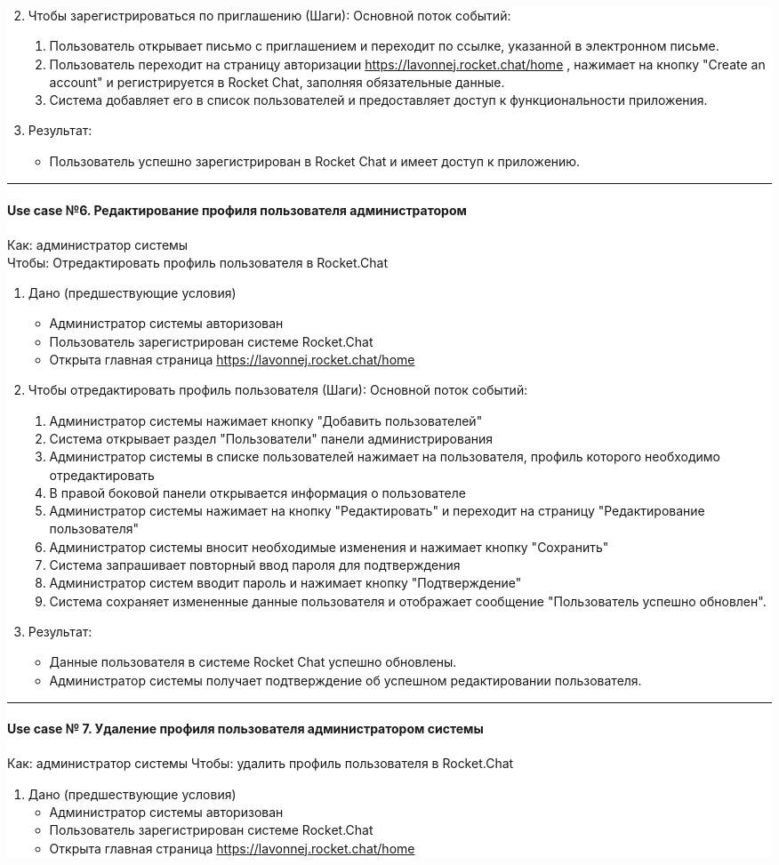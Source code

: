 2. Чтобы зарегистрироваться по приглашению (Шаги): 
Основной поток событий:
    1. Пользователь открывает письмо с приглашением и переходит по ссылке, указанной в электронном письме.
    2. Пользователь переходит на страницу авторизации https://lavonnej.rocket.chat/home , нажимает на кнопку "Create an account" и  регистрируется в Rocket Chat, заполняя обязательные данные.
    3. Система добавляет его в список пользователей и предоставляет доступ к функциональности приложения.

3. Результат: 
    - Пользователь успешно зарегистрирован в Rocket Chat и имеет доступ к приложению.
___

#### Use case №6. Редактирование профиля пользователя администратором 

Как: администратор системы  
Чтобы: Отредактировать профиль пользователя в Rocket.Chat 

1. Дано (предшествующие условия)
    - Администратор системы авторизован
    - Пользователь зарегистрирован системе Rocket.Chat
    - Открыта главная страница https://lavonnej.rocket.chat/home

2. Чтобы отредактировать профиль пользователя (Шаги): 
Основной поток событий:
    1. Администратор системы нажимает кнопку "Добавить пользователей"
    2. Система открывает раздел "Пользователи" панели администрирования 
    3. Администратор системы в списке пользователей нажимает на пользователя, профиль которого необходимо отредактировать
    4. В правой боковой панели открывается информация о пользователе 
    5. Администратор системы нажимает на кнопку "Редактировать" и переходит на страницу "Редактирование пользователя"
    6. Администратор системы вносит необходимые изменения и нажимает кнопку "Сохранить"
    7. Система запрашивает повторный ввод пароля для подтверждения
    8. Администратор систем вводит пароль и нажимает кнопку "Подтверждение"
    9. Система сохраняет измененные данные пользователя и отображает сообщение "Пользователь успешно обновлен".

3. Результат: 
    - Данные пользователя в системе Rocket Chat успешно обновлены.
    - Администратор системы получает подтверждение об успешном редактировании пользователя.
___

#### Use case № 7. Удаление профиля пользователя администратором системы

Как: администратор системы 
Чтобы: удалить профиль пользователя в Rocket.Chat 

1. Дано (предшествующие условия)
    - Администратор системы авторизован
    - Пользователь зарегистрирован системе Rocket.Chat
    - Открыта главная страница https://lavonnej.rocket.chat/home
